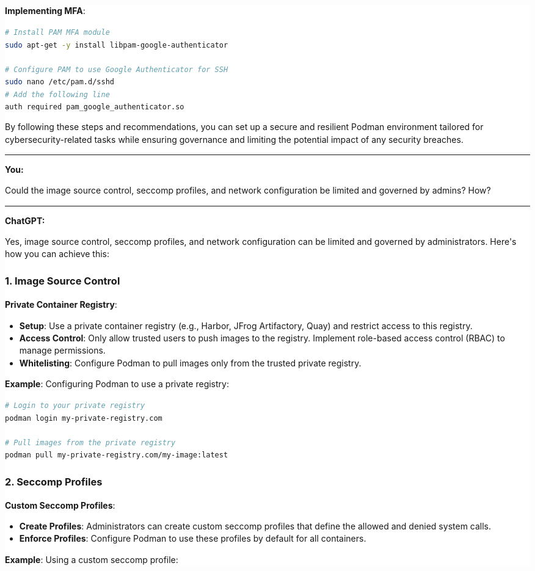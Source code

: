 **Implementing MFA**:

```sh
# Install PAM MFA module
sudo apt-get -y install libpam-google-authenticator

# Configure PAM to use Google Authenticator for SSH
sudo nano /etc/pam.d/sshd
# Add the following line
auth required pam_google_authenticator.so
```

By following these steps and recommendations, you can set up a secure and resilient Podman environment tailored for cybersecurity-related tasks while ensuring governance and limiting the potential impact of any security breaches.

* * *

**You:**

Could the image source control, seccomp profiles, and network configuration be limited and governed by admins?  How?

* * *

**ChatGPT:**

Yes, image source control, seccomp profiles, and network configuration can be limited and governed by administrators. Here's how you can achieve this:

### 1. Image Source Control
**Private Container Registry**:

- **Setup**: Use a private container registry (e.g., Harbor, JFrog Artifactory, Quay) and restrict access to this registry.
- **Access Control**: Only allow trusted users to push images to the registry. Implement role-based access control (RBAC) to manage permissions.
- **Whitelisting**: Configure Podman to pull images only from the trusted private registry.

**Example**: Configuring Podman to use a private registry:

```sh
# Login to your private registry
podman login my-private-registry.com

# Pull images from the private registry
podman pull my-private-registry.com/my-image:latest
```

### 2. Seccomp Profiles
**Custom Seccomp Profiles**:

- **Create Profiles**: Administrators can create custom seccomp profiles that define the allowed and denied system calls.
- **Enforce Profiles**: Configure Podman to use these profiles by default for all containers.

**Example**: Using a custom seccomp profile:
